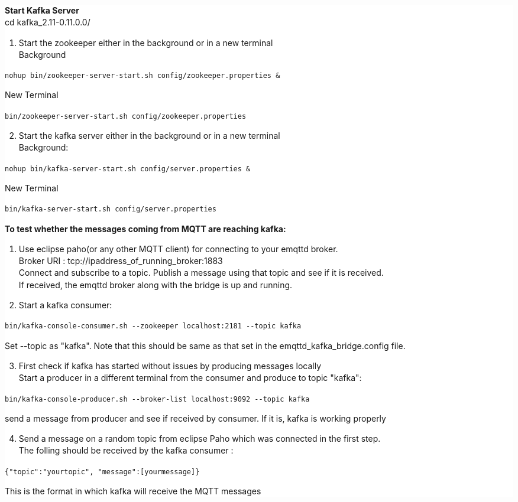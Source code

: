 <b>Start Kafka Server</b><br>
cd kafka_2.11-0.11.0.0/<br>
1) Start the zookeeper either in the background or in a new terminal<br>
Background
	
```
nohup bin/zookeeper-server-start.sh config/zookeeper.properties &
```
	
New Terminal
	
```
bin/zookeeper-server-start.sh config/zookeeper.properties
```

2) Start the kafka server either in the background or in a new terminal<br>
Background:

```
nohup bin/kafka-server-start.sh config/server.properties &
```
	
New Terminal
	
```
bin/kafka-server-start.sh config/server.properties
```

<b>To test whether the messages coming from MQTT are reaching kafka:</b><br>
1) Use eclipse paho(or any other MQTT client) for connecting to your emqttd broker. <br>
	Broker URI : tcp://ipaddress_of_running_broker:1883<br>
	Connect and subscribe to a topic. Publish a message using that topic and see if it is received. <br>
	If received, the emqttd broker along with the bridge is up and running.<br>

2) Start a kafka consumer:

```
bin/kafka-console-consumer.sh --zookeeper localhost:2181 --topic kafka
```

Set --topic as "kafka". Note that this should be same as that set in the emqttd_kafka_bridge.config file.<br>

3) First check if kafka has started without issues by producing messages locally<br>
Start a producer in a different terminal from the consumer and produce to topic "kafka":

```
bin/kafka-console-producer.sh --broker-list localhost:9092 --topic kafka
```
send a message from producer and see if received by consumer. If it is, kafka is working properly<br>
	
4) Send a message on a random topic from eclipse Paho which was connected in the first step.<br>
The folling should be received by the kafka consumer :

```
{"topic":"yourtopic", "message":[yourmessage]}
```
This is the format in which kafka will receive the MQTT messages<br>
